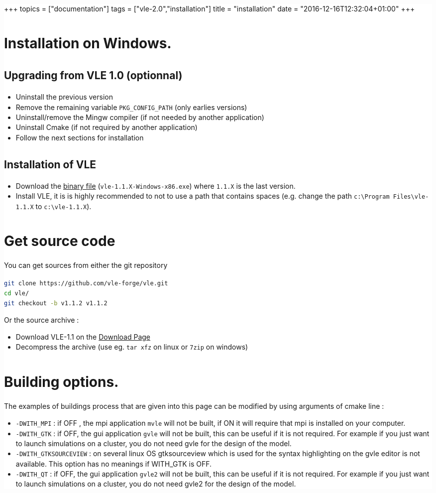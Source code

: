 +++
topics = ["documentation"]
tags = ["vle-2.0","installation"]
title = "installation"
date = "2016-12-16T12:32:04+01:00"
+++

# Installation on Windows.

## Upgrading from VLE 1.0 (optionnal)

* Uninstall the previous version
* Remove the remaining variable `PKG_CONFIG_PATH` (only earlies versions)
* Uninstall/remove the Mingw compiler (if not needed by another application)
* Uninstall Cmake (if not required by another application)
* Follow the next sections for installation

## Installation of VLE

* Download the [binary file](download)
(`vle-1.1.X-Windows-x86.exe`) where `1.1.X` is the last version.
* Install VLE, it is is highly recommended to not to use a path that
  contains spaces (e.g. change the path `c:\Program Files\vle-1.1.X`
  to `c:\vle-1.1.X`).

# Get source code
You can get sources from either the git repository

```bash
git clone https://github.com/vle-forge/vle.git
cd vle/
git checkout -b v1.1.2 v1.1.2
```

Or the source archive :

* Download VLE-1.1 on the [Download Page](download)
* Decompress the archive (use eg. `tar xfz` on linux or `7zip` on windows)

# Building options.

The examples of buildings process that are given into this page can be modified
by using arguments of cmake line :

* `-DWITH_MPI` : if OFF , the mpi application `mvle` will not be built, if ON it
  will require that mpi is installed on your computer.
* `-DWITH_GTK` : if OFF, the gui application `gvle` will not be built, this can
  be useful if it is not required. For example if you just want to launch
simulations on a cluster, you do not need gvle for the design of the model.
* `-DWITH_GTKSOURCEVIEW` : on several linux OS gtksourceview which is used for
  the syntax highlighting on the gvle editor is not available. This option has no
  meanings if WITH\_GTK is OFF.
* `-DWITH_QT` : if OFF, the gui application `gvle2` will not be built, this can
  be useful if it is not required. For example if you just want to launch
  simulations on a cluster, you do not need gvle2 for the design of the model.
